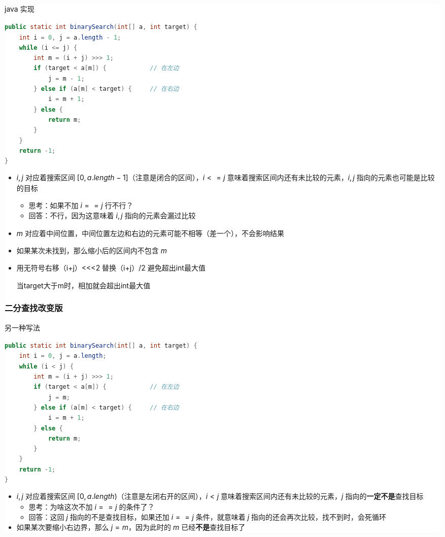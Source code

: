 java 实现


```java
public static int binarySearch(int[] a, int target) {
    int i = 0, j = a.length - 1;
    while (i <= j) {
        int m = (i + j) >>> 1;
        if (target < a[m]) {			// 在左边
            j = m - 1;
        } else if (a[m] < target) {		// 在右边
            i = m + 1;
        } else {
            return m;
        }
    }
    return -1;
}
```

* $i,j$ 对应着搜索区间 $[0,a.length-1]$（注意是闭合的区间），$i<=j$ 意味着搜索区间内还有未比较的元素，$i,j$ 指向的元素也可能是比较的目标
  * 思考：如果不加 $i==j$ 行不行？
  * 回答：不行，因为这意味着 $i,j$ 指向的元素会漏过比较
  
* $m$ 对应着中间位置，中间位置左边和右边的元素可能不相等（差一个），不会影响结果

* 如果某次未找到，那么缩小后的区间内不包含 $m$

* 用无符号右移（i+j）<<<2 替换（i+j）/2  避免超出int最大值

  当target大于m时，相加就会超出int最大值



### 二分查找改变版

另一种写法

```java
public static int binarySearch(int[] a, int target) {
    int i = 0, j = a.length;
    while (i < j) {
        int m = (i + j) >>> 1;
        if (target < a[m]) {			// 在左边
            j = m;
        } else if (a[m] < target) {		// 在右边
            i = m + 1;
        } else {
            return m;
        }
    }
    return -1;
}
```

* $i,j$ 对应着搜索区间 $[0,a.length)$（注意是左闭右开的区间），$i<j$ 意味着搜索区间内还有未比较的元素，$j$ 指向的**一定不是**查找目标
  * 思考：为啥这次不加 $i==j$ 的条件了？
  * 回答：这回 $j$ 指向的不是查找目标，如果还加 $i==j$ 条件，就意味着 $j$ 指向的还会再次比较，找不到时，会死循环
* 如果某次要缩小右边界，那么 $j=m$，因为此时的 $m$ 已经**不是**查找目标了
